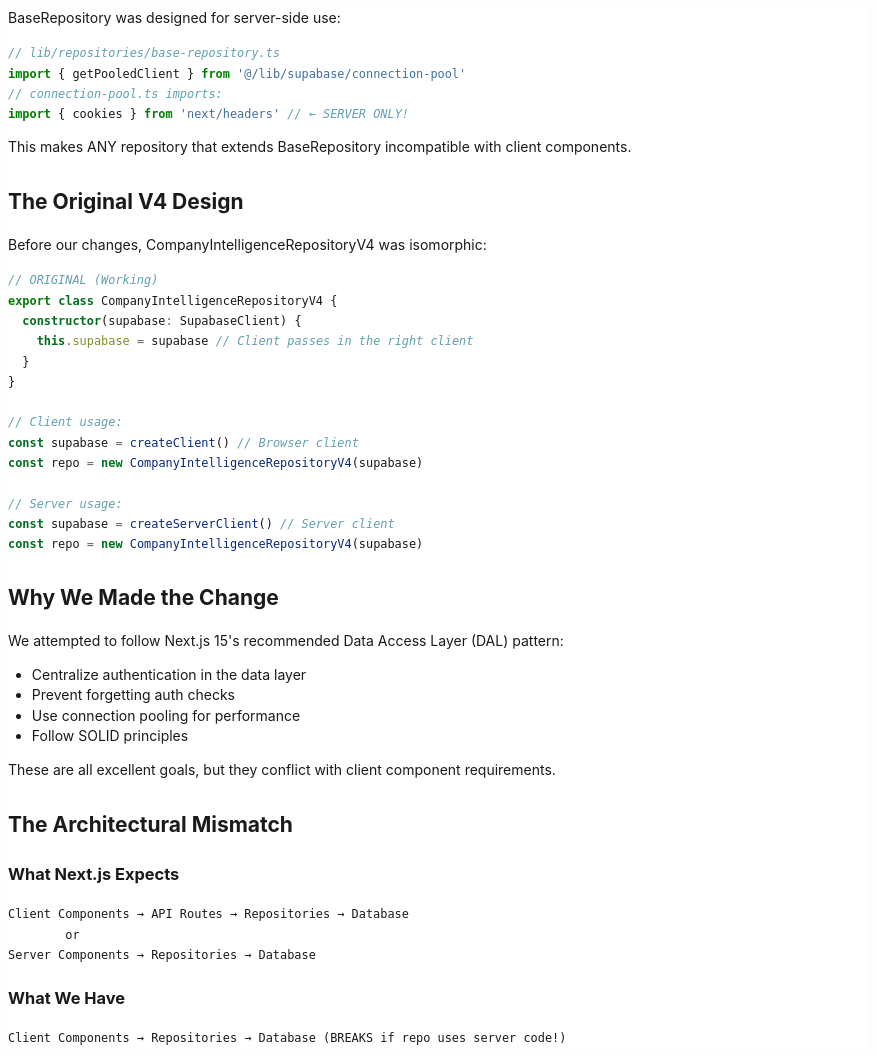 BaseRepository was designed for server-side use:
```typescript
// lib/repositories/base-repository.ts
import { getPooledClient } from '@/lib/supabase/connection-pool'
// connection-pool.ts imports:
import { cookies } from 'next/headers' // ← SERVER ONLY!
```

This makes ANY repository that extends BaseRepository incompatible with client components.

## The Original V4 Design

Before our changes, CompanyIntelligenceRepositoryV4 was isomorphic:
```typescript
// ORIGINAL (Working)
export class CompanyIntelligenceRepositoryV4 {
  constructor(supabase: SupabaseClient) {
    this.supabase = supabase // Client passes in the right client
  }
}

// Client usage:
const supabase = createClient() // Browser client
const repo = new CompanyIntelligenceRepositoryV4(supabase)

// Server usage:
const supabase = createServerClient() // Server client
const repo = new CompanyIntelligenceRepositoryV4(supabase)
```

## Why We Made the Change

We attempted to follow Next.js 15's recommended Data Access Layer (DAL) pattern:
- Centralize authentication in the data layer
- Prevent forgetting auth checks
- Use connection pooling for performance
- Follow SOLID principles

These are all excellent goals, but they conflict with client component requirements.

## The Architectural Mismatch

### What Next.js Expects
```
Client Components → API Routes → Repositories → Database
        or
Server Components → Repositories → Database
```

### What We Have
```
Client Components → Repositories → Database (BREAKS if repo uses server code!)
```
